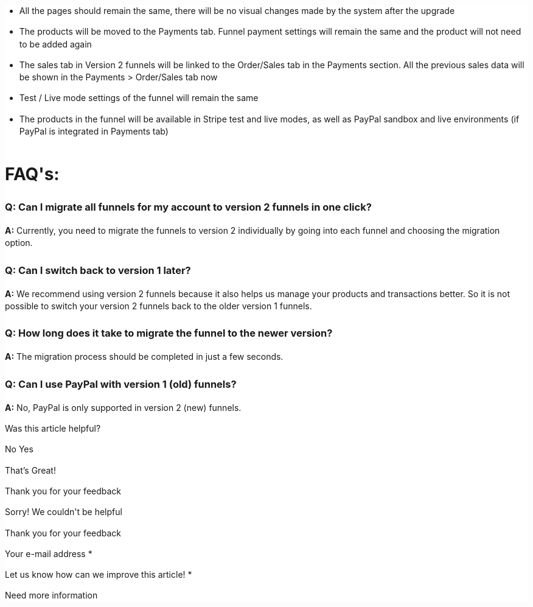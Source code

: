   * All the pages should remain the same, there will be no visual changes made by the system after the upgrade  

  * The products will be moved to the Payments tab. Funnel payment settings will remain the same and the product will not need to be added again  

  * The sales tab in Version 2 funnels will be linked to the Order/Sales tab in the Payments section. All the previous sales data will be shown in the Payments > Order/Sales tab now  

  * Test / Live mode settings of the funnel will remain the same  

  * The products in the funnel will be available in Stripe test and live modes, as well as PayPal sandbox and live environments (if PayPal is integrated in Payments tab)

#   

# **FAQ's:**

### **Q: Can I migrate all funnels for my account to version 2 funnels in one click?**

**A:** Currently, you need to migrate the funnels to version 2 individually by going into each funnel and choosing the migration option.

### **Q: Can I switch back to version 1 later?**

**A:** We recommend using version 2 funnels because it also helps us manage your products and transactions better. So it is not possible to switch your version 2 funnels back to the older version 1 funnels.

### **Q: How long does it take to migrate the funnel to the newer version?**

**A:** The migration process should be completed in just a few seconds.

### **Q: Can I use PayPal with version 1 (old) funnels?**

**A:** No, PayPal is only supported in version 2 (new) funnels.

Was this article helpful?

No  Yes 

That’s Great!

Thank you for your feedback

Sorry! We couldn't be helpful

Thank you for your feedback

Your e-mail address *

Let us know how can we improve this article! *

Need more information 

